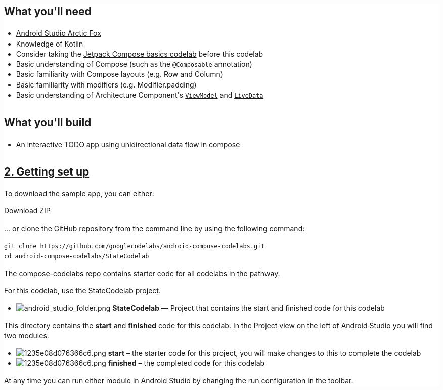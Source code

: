 ## What you'll need

- [Android Studio Arctic Fox](https://developer.android.com/studio)
- Knowledge of Kotlin
- Consider taking the [Jetpack Compose basics codelab](https://codelabs.developers.google.com/codelabs/jetpack-compose-basics/) before this codelab
- Basic understanding of Compose (such as the `@Composable` annotation)
- Basic familiarity with Compose layouts (e.g. Row and Column)
- Basic familiarity with modifiers (e.g. Modifier.padding)
- Basic understanding of Architecture Component's [`ViewModel`](https://developer.android.com/topic/libraries/architecture/viewmodel?gclid=Cj0KCQjwhIP6BRCMARIsALu9LfmXmU5iTaUvGwPlXUzuDdM7owMPHyLrMGN1JXavO8rxamW7vWvKthoaAuvtEALw_wcB&gclsrc=aw.ds) and [`LiveData`](https://developer.android.com/topic/libraries/architecture/livedata)

## **What you'll build**

- An interactive TODO app using unidirectional data flow in compose

## [2. Getting set up](https://developer.android.com/codelabs/jetpack-compose-state?continue=https%3A%2F%2Fdeveloper.android.com%2Fcourses%2Fpathways%2Fcompose%23codelab-https%3A%2F%2Fdeveloper.android.com%2Fcodelabs%2Fjetpack-compose-state#1)

To download the sample app, you can either:

[Download ZIP](https://github.com/googlecodelabs/android-compose-codelabs/archive/main.zip)

... or clone the GitHub repository from the command line by using the following command:

```
git clone https://github.com/googlecodelabs/android-compose-codelabs.git
cd android-compose-codelabs/StateCodelab
```

The compose-codelabs repo contains starter code for all codelabs in the pathway.

For this codelab, use the StateCodelab project.

- ![android_studio_folder.png](https://developer.android.com/codelabs/jetpack-compose-state/img/a1beacb239657647.png) **StateCodelab** — Project that contains the start and finished code for this codelab

This directory contains the **start** and **finished** code for this codelab. In the Project view on the left of Android Studio you will find two modules.

- ![1235e08d076366c6.png](https://developer.android.com/codelabs/jetpack-compose-state/img/1235e08d076366c6.png) **start** – the starter code for this project, you will make changes to this to complete the codelab
- ![1235e08d076366c6.png](https://developer.android.com/codelabs/jetpack-compose-state/img/1235e08d076366c6.png) **finished** – the completed code for this codelab

At any time you can run either module in Android Studio by changing the run configuration in the toolbar.
